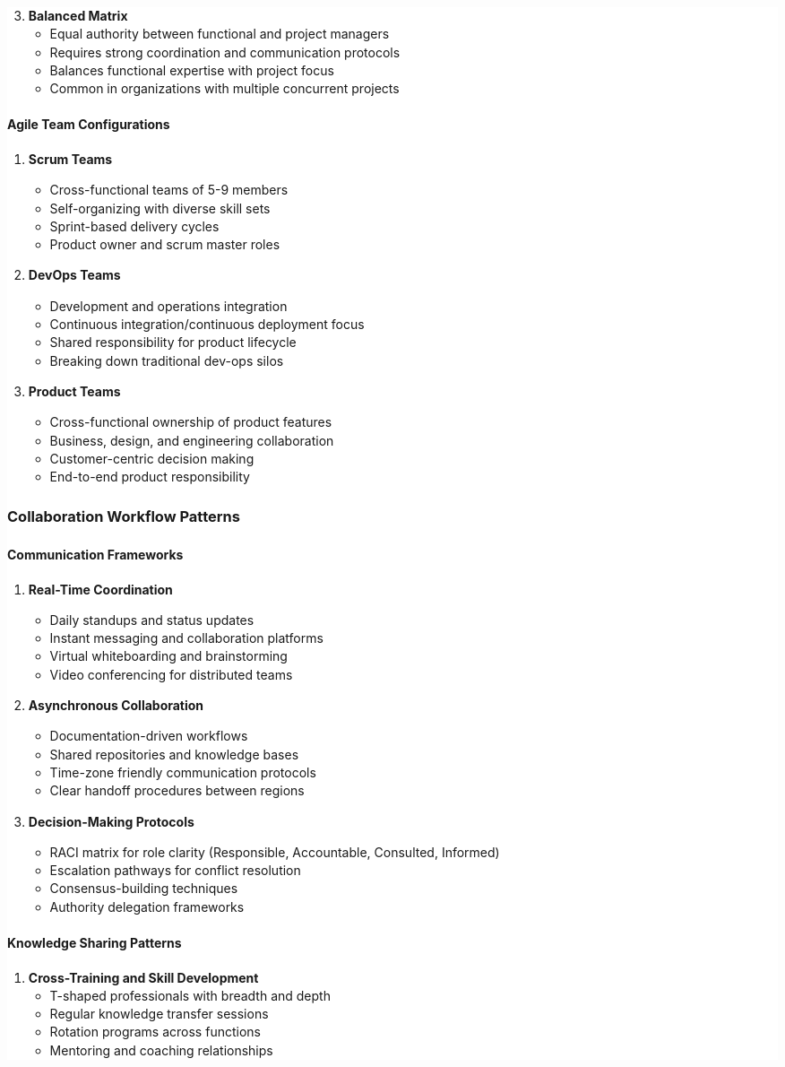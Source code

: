 3. **Balanced Matrix**
   - Equal authority between functional and project managers
   - Requires strong coordination and communication protocols
   - Balances functional expertise with project focus
   - Common in organizations with multiple concurrent projects

#### Agile Team Configurations
1. **Scrum Teams**
   - Cross-functional teams of 5-9 members
   - Self-organizing with diverse skill sets
   - Sprint-based delivery cycles
   - Product owner and scrum master roles

2. **DevOps Teams**
   - Development and operations integration
   - Continuous integration/continuous deployment focus
   - Shared responsibility for product lifecycle
   - Breaking down traditional dev-ops silos

3. **Product Teams**
   - Cross-functional ownership of product features
   - Business, design, and engineering collaboration
   - Customer-centric decision making
   - End-to-end product responsibility

### Collaboration Workflow Patterns

#### Communication Frameworks
1. **Real-Time Coordination**
   - Daily standups and status updates
   - Instant messaging and collaboration platforms
   - Virtual whiteboarding and brainstorming
   - Video conferencing for distributed teams

2. **Asynchronous Collaboration**
   - Documentation-driven workflows
   - Shared repositories and knowledge bases
   - Time-zone friendly communication protocols
   - Clear handoff procedures between regions

3. **Decision-Making Protocols**
   - RACI matrix for role clarity (Responsible, Accountable, Consulted, Informed)
   - Escalation pathways for conflict resolution
   - Consensus-building techniques
   - Authority delegation frameworks

#### Knowledge Sharing Patterns
1. **Cross-Training and Skill Development**
   - T-shaped professionals with breadth and depth
   - Regular knowledge transfer sessions
   - Rotation programs across functions
   - Mentoring and coaching relationships
